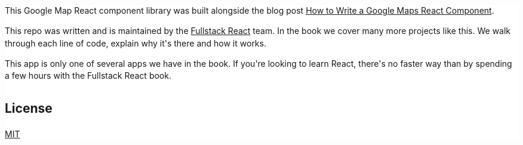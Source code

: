 This Google Map React component library was built alongside the blog post [How to Write a Google Maps React Component](https://www.fullstackreact.com/articles/how-to-write-a-google-maps-react-component/).

This repo was written and is maintained by the [Fullstack React](https://fullstackreact.com) team. In the book we cover many more projects like this. We walk through each line of code, explain why it's there and how it works.

This app is only one of several apps we have in the book. If you're looking to learn React, there's no faster way than by spending a few hours with the Fullstack React book.

<div style="clear:both"></div>

## License
 [MIT](/LICENSE)
